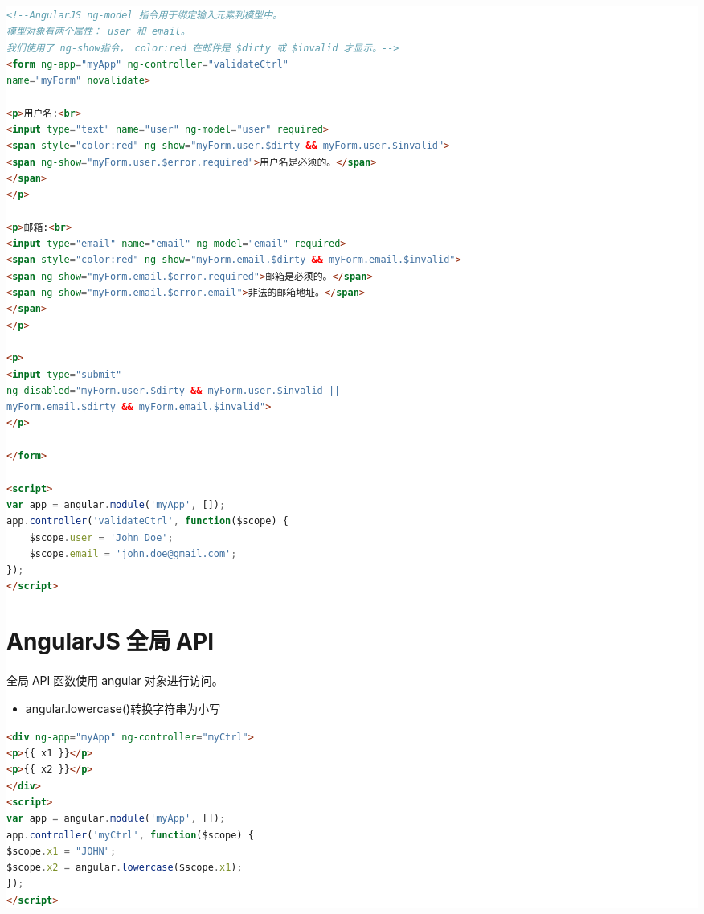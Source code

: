 ```html
<!--AngularJS ng-model 指令用于绑定输入元素到模型中。
模型对象有两个属性： user 和 email。
我们使用了 ng-show指令， color:red 在邮件是 $dirty 或 $invalid 才显示。-->
<form ng-app="myApp" ng-controller="validateCtrl" 
name="myForm" novalidate>

<p>用户名:<br>
<input type="text" name="user" ng-model="user" required>
<span style="color:red" ng-show="myForm.user.$dirty && myForm.user.$invalid">
<span ng-show="myForm.user.$error.required">用户名是必须的。</span>
</span>
</p>

<p>邮箱:<br>
<input type="email" name="email" ng-model="email" required>
<span style="color:red" ng-show="myForm.email.$dirty && myForm.email.$invalid">
<span ng-show="myForm.email.$error.required">邮箱是必须的。</span>
<span ng-show="myForm.email.$error.email">非法的邮箱地址。</span>
</span>
</p>

<p>
<input type="submit"
ng-disabled="myForm.user.$dirty && myForm.user.$invalid ||  
myForm.email.$dirty && myForm.email.$invalid">
</p>

</form>

<script>
var app = angular.module('myApp', []);
app.controller('validateCtrl', function($scope) {
    $scope.user = 'John Doe';
    $scope.email = 'john.doe@gmail.com';
});
</script>
```

# AngularJS 全局 API
全局 API 函数使用 angular 对象进行访问。
- angular.lowercase()转换字符串为小写       
```html
<div ng-app="myApp" ng-controller="myCtrl">
<p>{{ x1 }}</p>
<p>{{ x2 }}</p>
</div>
<script>
var app = angular.module('myApp', []);
app.controller('myCtrl', function($scope) {
$scope.x1 = "JOHN";
$scope.x2 = angular.lowercase($scope.x1);
});
</script>
```
